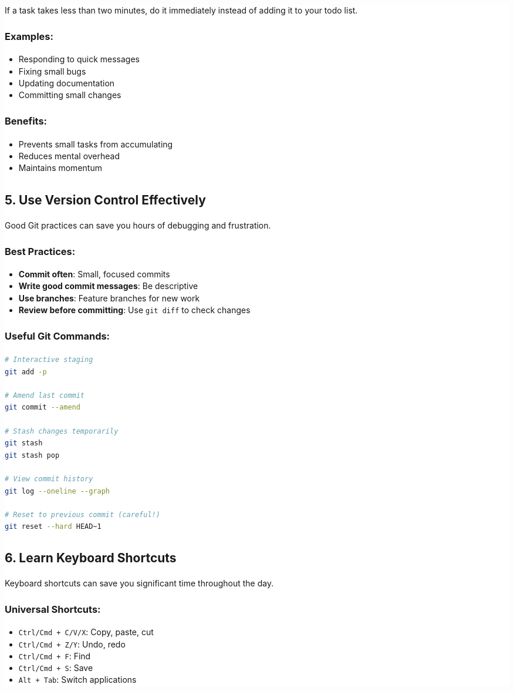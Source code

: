 If a task takes less than two minutes, do it immediately instead of adding it to your todo list.

### Examples:
- Responding to quick messages
- Fixing small bugs
- Updating documentation
- Committing small changes

### Benefits:
- Prevents small tasks from accumulating
- Reduces mental overhead
- Maintains momentum

## 5. Use Version Control Effectively

Good Git practices can save you hours of debugging and frustration.

### Best Practices:
- **Commit often**: Small, focused commits
- **Write good commit messages**: Be descriptive
- **Use branches**: Feature branches for new work
- **Review before committing**: Use `git diff` to check changes

### Useful Git Commands:
```bash
# Interactive staging
git add -p

# Amend last commit
git commit --amend

# Stash changes temporarily
git stash
git stash pop

# View commit history
git log --oneline --graph

# Reset to previous commit (careful!)
git reset --hard HEAD~1
```

## 6. Learn Keyboard Shortcuts

Keyboard shortcuts can save you significant time throughout the day.

### Universal Shortcuts:
- `Ctrl/Cmd + C/V/X`: Copy, paste, cut
- `Ctrl/Cmd + Z/Y`: Undo, redo
- `Ctrl/Cmd + F`: Find
- `Ctrl/Cmd + S`: Save
- `Alt + Tab`: Switch applications
